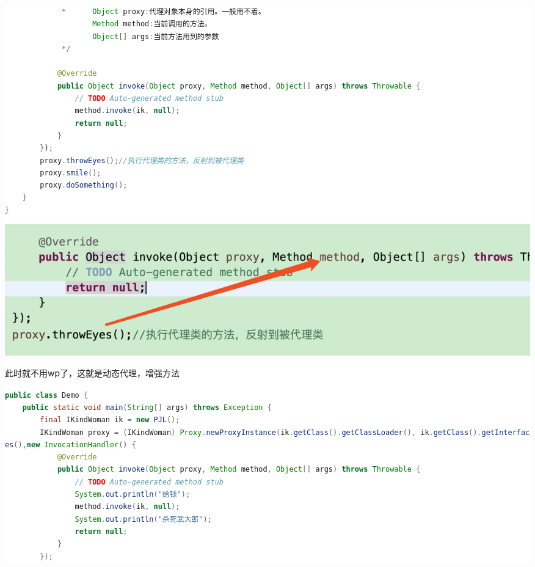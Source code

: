```java
			 * 	    Object proxy:代理对象本身的引用。一般用不着。
	  				Method method:当前调用的方法。
	  				Object[] args:当前方法用到的参数
			 */
			
			@Override
			public Object invoke(Object proxy, Method method, Object[] args) throws Throwable {
				// TODO Auto-generated method stub
				method.invoke(ik, null);
				return null;
			}
		});
		proxy.throwEyes();//执行代理类的方法，反射到被代理类
		proxy.smile();
		proxy.doSomething();
	}
}

```

![image-20210128093221181](静态代理、动态代理、AOP/image-20210128093221181.png)

此时就不用wp了，这就是动态代理，增强方法

```java
public class Demo {
	public static void main(String[] args) throws Exception {
		final IKindWoman ik = new PJL();
		IKindWoman proxy = (IKindWoman) Proxy.newProxyInstance(ik.getClass().getClassLoader(), ik.getClass().getInterfaces(),new InvocationHandler() {
			@Override
			public Object invoke(Object proxy, Method method, Object[] args) throws Throwable {
				// TODO Auto-generated method stub
				System.out.println("给钱");
				method.invoke(ik, null);
				System.out.println("杀死武大郎");
				return null;
			}
		});

```
